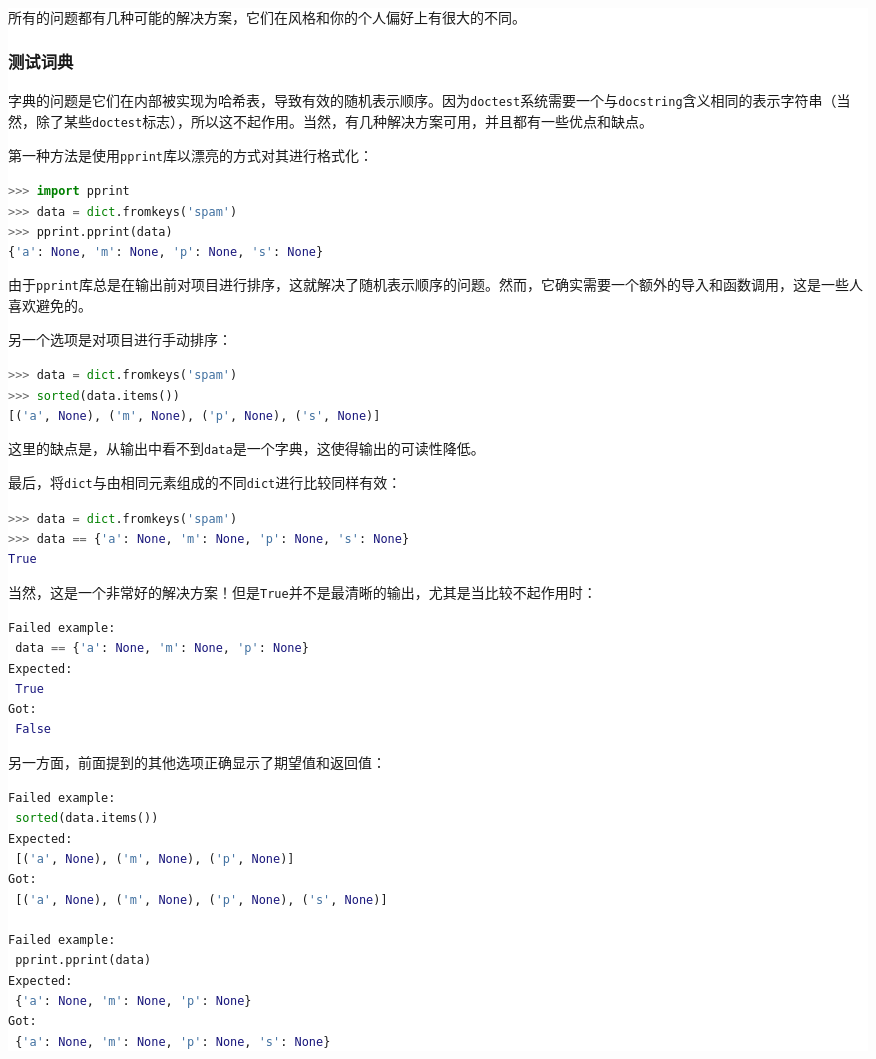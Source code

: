所有的问题都有几种可能的解决方案，它们在风格和你的个人偏好上有很大的不同。

### 测试词典

字典的问题是它们在内部被实现为哈希表，导致有效的随机表示顺序。因为`doctest`系统需要一个与`docstring`含义相同的表示字符串（当然，除了某些`doctest`标志），所以这不起作用。当然，有几种解决方案可用，并且都有一些优点和缺点。

第一种方法是使用`pprint`库以漂亮的方式对其进行格式化：

```py
>>> import pprint
>>> data = dict.fromkeys('spam')
>>> pprint.pprint(data)
{'a': None, 'm': None, 'p': None, 's': None}

```

由于`pprint`库总是在输出前对项目进行排序，这就解决了随机表示顺序的问题。然而，它确实需要一个额外的导入和函数调用，这是一些人喜欢避免的。

另一个选项是对项目进行手动排序：

```py
>>> data = dict.fromkeys('spam')
>>> sorted(data.items())
[('a', None), ('m', None), ('p', None), ('s', None)]

```

这里的缺点是，从输出中看不到`data`是一个字典，这使得输出的可读性降低。

最后，将`dict`与由相同元素组成的不同`dict`进行比较同样有效：

```py
>>> data = dict.fromkeys('spam')
>>> data == {'a': None, 'm': None, 'p': None, 's': None}
True

```

当然，这是一个非常好的解决方案！但是`True`并不是最清晰的输出，尤其是当比较不起作用时：

```py
Failed example:
 data == {'a': None, 'm': None, 'p': None}
Expected:
 True
Got:
 False

```

另一方面，前面提到的其他选项正确显示了期望值和返回值：

```py
Failed example:
 sorted(data.items())
Expected:
 [('a', None), ('m', None), ('p', None)]
Got:
 [('a', None), ('m', None), ('p', None), ('s', None)]

Failed example:
 pprint.pprint(data)
Expected:
 {'a': None, 'm': None, 'p': None}
Got:
 {'a': None, 'm': None, 'p': None, 's': None}

```

